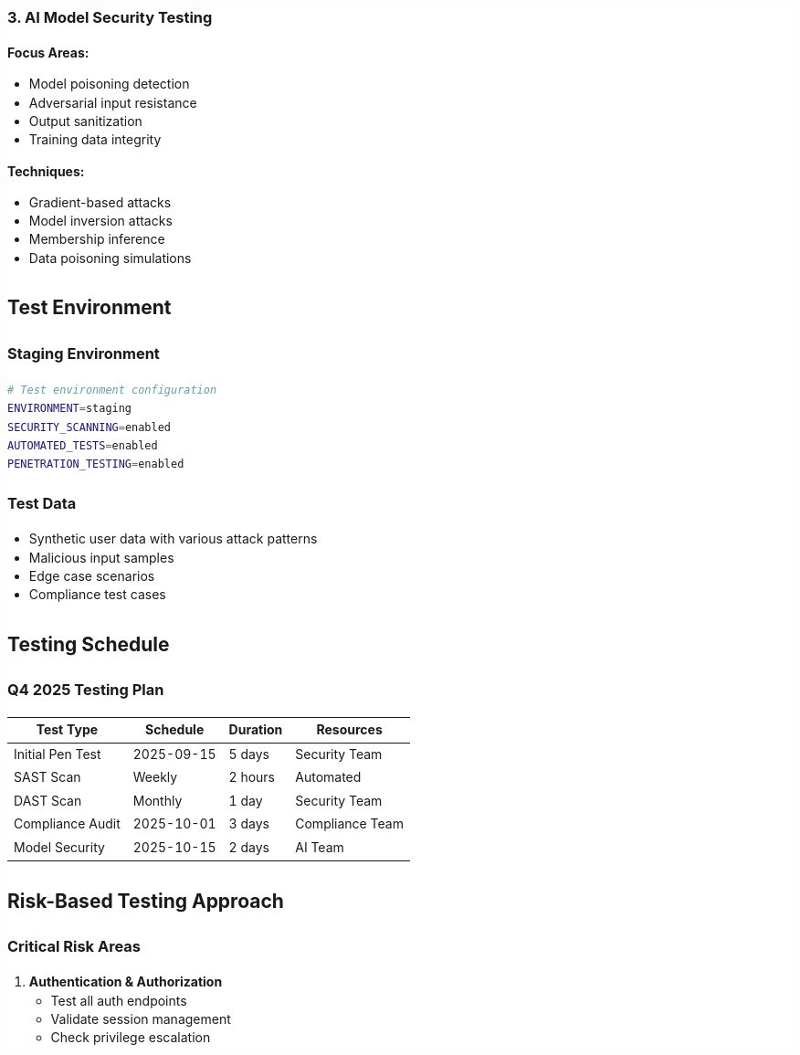 ### 3. AI Model Security Testing
**Focus Areas:**
- Model poisoning detection
- Adversarial input resistance
- Output sanitization
- Training data integrity

**Techniques:**
- Gradient-based attacks
- Model inversion attacks
- Membership inference
- Data poisoning simulations

## Test Environment

### Staging Environment
```bash
# Test environment configuration
ENVIRONMENT=staging
SECURITY_SCANNING=enabled
AUTOMATED_TESTS=enabled
PENETRATION_TESTING=enabled
```

### Test Data
- Synthetic user data with various attack patterns
- Malicious input samples
- Edge case scenarios
- Compliance test cases

## Testing Schedule

### Q4 2025 Testing Plan
| Test Type | Schedule | Duration | Resources |
|-----------|----------|----------|-----------|
| Initial Pen Test | 2025-09-15 | 5 days | Security Team |
| SAST Scan | Weekly | 2 hours | Automated |
| DAST Scan | Monthly | 1 day | Security Team |
| Compliance Audit | 2025-10-01 | 3 days | Compliance Team |
| Model Security | 2025-10-15 | 2 days | AI Team |

## Risk-Based Testing Approach

### Critical Risk Areas
1. **Authentication & Authorization**
   - Test all auth endpoints
   - Validate session management
   - Check privilege escalation
